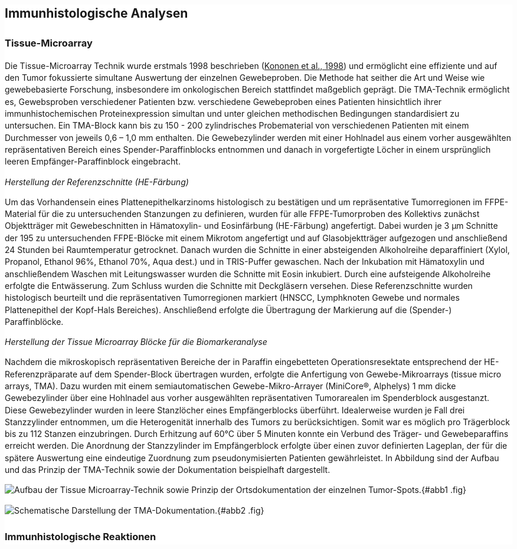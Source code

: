 ## Immunhistologische Analysen

### Tissue-Microarray

Die Tissue-Microarray Technik wurde erstmals 1998 beschrieben ([Kononen et al., 1998](about:blank#_ENREF_46)) und ermöglicht eine effiziente und auf den Tumor fokussierte simultane Auswertung der einzelnen Gewebeproben. Die Methode hat seither die Art und Weise wie gewebebasierte Forschung, insbesondere im onkologischen Bereich stattfindet maßgeblich geprägt. Die TMA-Technik ermöglicht es, Gewebsproben verschiedener Patienten bzw. verschiedene Gewebeproben eines Patienten hinsichtlich ihrer immunhistochemischen Proteinexpression simultan und unter gleichen methodischen Bedingungen standardisiert zu untersuchen. Ein TMA-Block kann bis zu 150 - 200 zylindrisches Probematerial von verschiedenen Patienten mit einem Durchmesser von jeweils 0,6 – 1,0 mm enthalten. Die Gewebezylinder werden mit einer Hohlnadel aus einem vorher ausgewählten repräsentativen Bereich eines Spender-Paraffinblocks entnommen und danach in vorgefertigte Löcher in einem ursprünglich leeren Empfänger-Paraffinblock eingebracht.

*Herstellung der Referenzschnitte (HE-Färbung)*

Um das Vorhandensein eines Plattenepithelkarzinoms histologisch zu bestätigen und um repräsentative Tumorregionen im FFPE-Material für die zu untersuchenden Stanzungen zu definieren, wurden für alle FFPE-Tumorproben des Kollektivs zunächst Objektträger mit Gewebeschnitten in Hämatoxylin- und Eosinfärbung (HE-Färbung) angefertigt. Dabei wurden je 3 μm Schnitte der 195 zu untersuchenden FFPE-Blöcke mit einem Mikrotom angefertigt und auf Glasobjektträger aufgezogen und anschließend 24 Stunden bei Raumtemperatur getrocknet. Danach wurden die Schnitte in einer absteigenden Alkoholreihe deparaffiniert (Xylol, Propanol, Ethanol 96%, Ethanol 70%, Aqua dest.) und in TRIS-Puffer gewaschen. Nach der Inkubation mit Hämatoxylin und anschließendem Waschen mit Leitungswasser wurden die Schnitte mit Eosin inkubiert. Durch eine aufsteigende Alkoholreihe erfolgte die Entwässerung. Zum Schluss wurden die Schnitte mit Deckgläsern versehen. Diese Referenzschnitte wurden histologisch beurteilt und die repräsentativen Tumorregionen markiert (HNSCC, Lymphknoten Gewebe und normales Plattenepithel der Kopf-Hals Bereiches). Anschließend erfolgte die Übertragung der Markierung auf die (Spender-) Paraffinblöcke.

*Herstellung der Tissue Microarray Blöcke für die Biomarkeranalyse*

Nachdem die mikroskopisch repräsentativen Bereiche der in Paraffin eingebetteten Operationsresektate entsprechend der HE-Referenzpräparate auf dem Spender-Block übertragen wurden, erfolgte die Anfertigung von Gewebe-Mikroarrays (tissue micro arrays, TMA). Dazu wurden mit einem semiautomatischen Gewebe-Mikro-Arrayer (MiniCore®, Alphelys) 1 mm dicke Gewebezylinder über eine Hohlnadel aus vorher ausgewählten repräsentativen Tumorarealen im Spenderblock ausgestanzt. Diese Gewebezylinder wurden in leere Stanzlöcher eines Empfängerblocks überführt. Idealerweise wurden je Fall drei Stanzzylinder entnommen, um die Heterogenität innerhalb des Tumors zu berücksichtigen. Somit war es möglich pro Trägerblock bis zu 112 Stanzen einzubringen. Durch Erhitzung auf 60°C über 5 Minuten konnte ein Verbund des Träger- und Gewebeparaffins erreicht werden. Die Anordnung der Stanzzylinder im Empfängerblock erfolgte über einen zuvor definierten Lageplan, der für die spätere Auswertung eine eindeutige Zuordnung zum pseudonymisierten Patienten gewährleistet. In Abbildung sind der Aufbau und das Prinzip der TMA-Technik sowie der Dokumentation beispielhaft dargestellt.

![Aufbau der Tissue Microarray-Technik sowie Prinzip der Ortsdokumentation der einzelnen Tumor-Spots.](Abbildungen/image5.jpeg){#abb1 .fig}

![Schematische Darstellung der TMA-Dokumentation.](Abbildungen/image6.jpeg){#abb2 .fig}

### Immunhistologische Reaktionen
